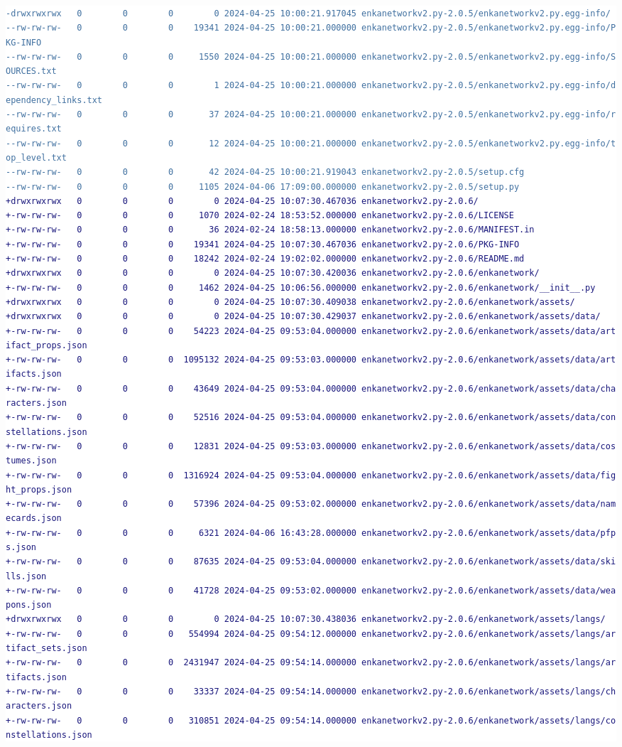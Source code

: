 ```diff
-drwxrwxrwx   0        0        0        0 2024-04-25 10:00:21.917045 enkanetworkv2.py-2.0.5/enkanetworkv2.py.egg-info/
--rw-rw-rw-   0        0        0    19341 2024-04-25 10:00:21.000000 enkanetworkv2.py-2.0.5/enkanetworkv2.py.egg-info/PKG-INFO
--rw-rw-rw-   0        0        0     1550 2024-04-25 10:00:21.000000 enkanetworkv2.py-2.0.5/enkanetworkv2.py.egg-info/SOURCES.txt
--rw-rw-rw-   0        0        0        1 2024-04-25 10:00:21.000000 enkanetworkv2.py-2.0.5/enkanetworkv2.py.egg-info/dependency_links.txt
--rw-rw-rw-   0        0        0       37 2024-04-25 10:00:21.000000 enkanetworkv2.py-2.0.5/enkanetworkv2.py.egg-info/requires.txt
--rw-rw-rw-   0        0        0       12 2024-04-25 10:00:21.000000 enkanetworkv2.py-2.0.5/enkanetworkv2.py.egg-info/top_level.txt
--rw-rw-rw-   0        0        0       42 2024-04-25 10:00:21.919043 enkanetworkv2.py-2.0.5/setup.cfg
--rw-rw-rw-   0        0        0     1105 2024-04-06 17:09:00.000000 enkanetworkv2.py-2.0.5/setup.py
+drwxrwxrwx   0        0        0        0 2024-04-25 10:07:30.467036 enkanetworkv2.py-2.0.6/
+-rw-rw-rw-   0        0        0     1070 2024-02-24 18:53:52.000000 enkanetworkv2.py-2.0.6/LICENSE
+-rw-rw-rw-   0        0        0       36 2024-02-24 18:58:13.000000 enkanetworkv2.py-2.0.6/MANIFEST.in
+-rw-rw-rw-   0        0        0    19341 2024-04-25 10:07:30.467036 enkanetworkv2.py-2.0.6/PKG-INFO
+-rw-rw-rw-   0        0        0    18242 2024-02-24 19:02:02.000000 enkanetworkv2.py-2.0.6/README.md
+drwxrwxrwx   0        0        0        0 2024-04-25 10:07:30.420036 enkanetworkv2.py-2.0.6/enkanetwork/
+-rw-rw-rw-   0        0        0     1462 2024-04-25 10:06:56.000000 enkanetworkv2.py-2.0.6/enkanetwork/__init__.py
+drwxrwxrwx   0        0        0        0 2024-04-25 10:07:30.409038 enkanetworkv2.py-2.0.6/enkanetwork/assets/
+drwxrwxrwx   0        0        0        0 2024-04-25 10:07:30.429037 enkanetworkv2.py-2.0.6/enkanetwork/assets/data/
+-rw-rw-rw-   0        0        0    54223 2024-04-25 09:53:04.000000 enkanetworkv2.py-2.0.6/enkanetwork/assets/data/artifact_props.json
+-rw-rw-rw-   0        0        0  1095132 2024-04-25 09:53:03.000000 enkanetworkv2.py-2.0.6/enkanetwork/assets/data/artifacts.json
+-rw-rw-rw-   0        0        0    43649 2024-04-25 09:53:04.000000 enkanetworkv2.py-2.0.6/enkanetwork/assets/data/characters.json
+-rw-rw-rw-   0        0        0    52516 2024-04-25 09:53:04.000000 enkanetworkv2.py-2.0.6/enkanetwork/assets/data/constellations.json
+-rw-rw-rw-   0        0        0    12831 2024-04-25 09:53:03.000000 enkanetworkv2.py-2.0.6/enkanetwork/assets/data/costumes.json
+-rw-rw-rw-   0        0        0  1316924 2024-04-25 09:53:04.000000 enkanetworkv2.py-2.0.6/enkanetwork/assets/data/fight_props.json
+-rw-rw-rw-   0        0        0    57396 2024-04-25 09:53:02.000000 enkanetworkv2.py-2.0.6/enkanetwork/assets/data/namecards.json
+-rw-rw-rw-   0        0        0     6321 2024-04-06 16:43:28.000000 enkanetworkv2.py-2.0.6/enkanetwork/assets/data/pfps.json
+-rw-rw-rw-   0        0        0    87635 2024-04-25 09:53:04.000000 enkanetworkv2.py-2.0.6/enkanetwork/assets/data/skills.json
+-rw-rw-rw-   0        0        0    41728 2024-04-25 09:53:02.000000 enkanetworkv2.py-2.0.6/enkanetwork/assets/data/weapons.json
+drwxrwxrwx   0        0        0        0 2024-04-25 10:07:30.438036 enkanetworkv2.py-2.0.6/enkanetwork/assets/langs/
+-rw-rw-rw-   0        0        0   554994 2024-04-25 09:54:12.000000 enkanetworkv2.py-2.0.6/enkanetwork/assets/langs/artifact_sets.json
+-rw-rw-rw-   0        0        0  2431947 2024-04-25 09:54:14.000000 enkanetworkv2.py-2.0.6/enkanetwork/assets/langs/artifacts.json
+-rw-rw-rw-   0        0        0    33337 2024-04-25 09:54:14.000000 enkanetworkv2.py-2.0.6/enkanetwork/assets/langs/characters.json
+-rw-rw-rw-   0        0        0   310851 2024-04-25 09:54:14.000000 enkanetworkv2.py-2.0.6/enkanetwork/assets/langs/constellations.json
```